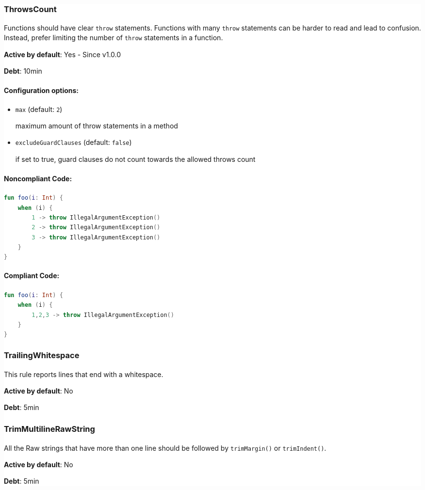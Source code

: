 ### ThrowsCount

Functions should have clear `throw` statements. Functions with many `throw` statements can be harder to read and lead
to confusion. Instead, prefer limiting the number of `throw` statements in a function.

**Active by default**: Yes - Since v1.0.0

**Debt**: 10min

#### Configuration options:

* ``max`` (default: ``2``)

  maximum amount of throw statements in a method

* ``excludeGuardClauses`` (default: ``false``)

  if set to true, guard clauses do not count towards the allowed throws count

#### Noncompliant Code:

```kotlin
fun foo(i: Int) {
    when (i) {
        1 -> throw IllegalArgumentException()
        2 -> throw IllegalArgumentException()
        3 -> throw IllegalArgumentException()
    }
}
```

#### Compliant Code:

```kotlin
fun foo(i: Int) {
    when (i) {
        1,2,3 -> throw IllegalArgumentException()
    }
}
```

### TrailingWhitespace

This rule reports lines that end with a whitespace.

**Active by default**: No

**Debt**: 5min

### TrimMultilineRawString

All the Raw strings that have more than one line should be followed by `trimMargin()` or `trimIndent()`.

**Active by default**: No

**Debt**: 5min
